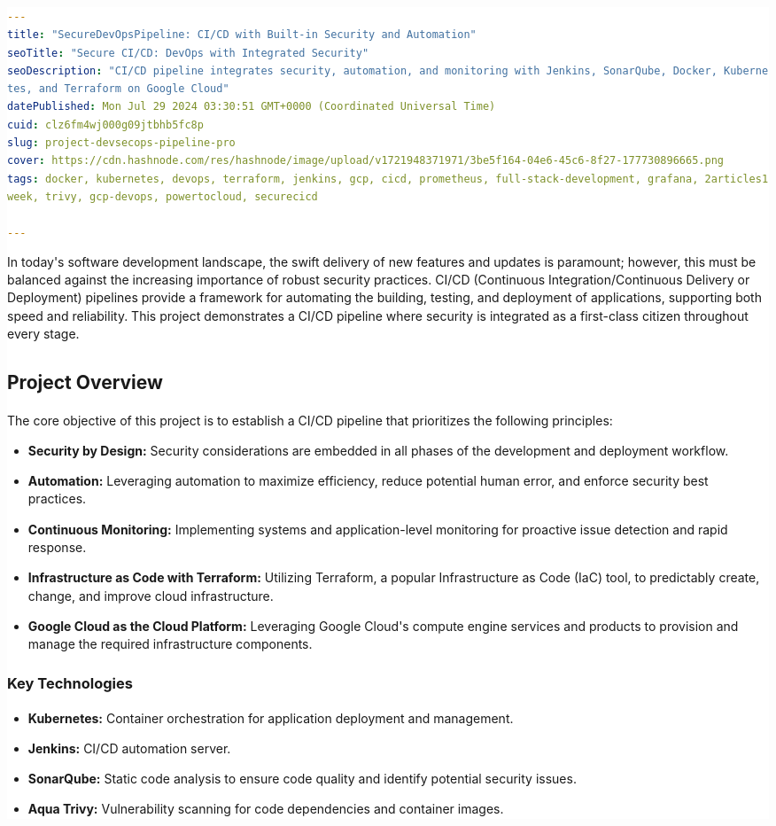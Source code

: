 ```yaml
---
title: "SecureDevOpsPipeline: CI/CD with Built-in Security and Automation"
seoTitle: "Secure CI/CD: DevOps with Integrated Security"
seoDescription: "CI/CD pipeline integrates security, automation, and monitoring with Jenkins, SonarQube, Docker, Kubernetes, and Terraform on Google Cloud"
datePublished: Mon Jul 29 2024 03:30:51 GMT+0000 (Coordinated Universal Time)
cuid: clz6fm4wj000g09jtbhb5fc8p
slug: project-devsecops-pipeline-pro
cover: https://cdn.hashnode.com/res/hashnode/image/upload/v1721948371971/3be5f164-04e6-45c6-8f27-177730896665.png
tags: docker, kubernetes, devops, terraform, jenkins, gcp, cicd, prometheus, full-stack-development, grafana, 2articles1week, trivy, gcp-devops, powertocloud, securecicd

---
```


In today's software development landscape, the swift delivery of new features and updates is paramount; however, this must be balanced against the increasing importance of robust security practices. CI/CD (Continuous Integration/Continuous Delivery or Deployment) pipelines provide a framework for automating the building, testing, and deployment of applications, supporting both speed and reliability. This project demonstrates a CI/CD pipeline where security is integrated as a first-class citizen throughout every stage.

## Project Overview

The core objective of this project is to establish a CI/CD pipeline that prioritizes the following principles:

* **Security by Design:** Security considerations are embedded in all phases of the development and deployment workflow.
    
* **Automation:** Leveraging automation to maximize efficiency, reduce potential human error, and enforce security best practices.
    
* **Continuous Monitoring:** Implementing systems and application-level monitoring for proactive issue detection and rapid response.
    
* **Infrastructure as Code with Terraform:** Utilizing Terraform, a popular Infrastructure as Code (IaC) tool, to predictably create, change, and improve cloud infrastructure.
    
* **Google Cloud as the Cloud Platform:** Leveraging Google Cloud's compute engine services and products to provision and manage the required infrastructure components.
    

### Key Technologies

* **Kubernetes:** Container orchestration for application deployment and management.
    
* **Jenkins:** CI/CD automation server.
    
* **SonarQube:** Static code analysis to ensure code quality and identify potential security issues.
    
* **Aqua Trivy:** Vulnerability scanning for code dependencies and container images.
    